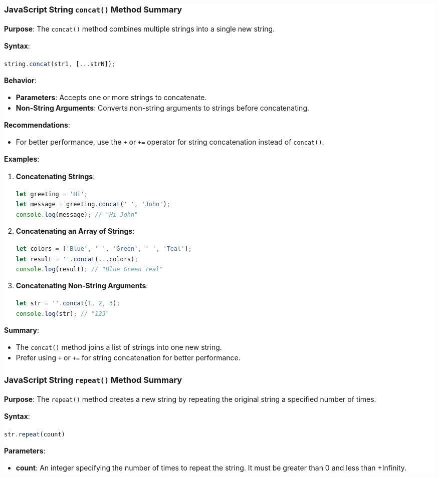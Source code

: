 
### JavaScript String `concat()` Method Summary

**Purpose**: The `concat()` method combines multiple strings into a single new string.

**Syntax**:
```javascript
string.concat(str1, [...strN]);
```

**Behavior**:
- **Parameters**: Accepts one or more strings to concatenate.
- **Non-String Arguments**: Converts non-string arguments to strings before concatenating.

**Recommendations**:
- For better performance, use the `+` or `+=` operator for string concatenation instead of `concat()`.

**Examples**:

1. **Concatenating Strings**:
   ```javascript
   let greeting = 'Hi';
   let message = greeting.concat(' ', 'John');
   console.log(message); // "Hi John"
   ```

2. **Concatenating an Array of Strings**:
   ```javascript
   let colors = ['Blue', ' ', 'Green', ' ', 'Teal'];
   let result = ''.concat(...colors);
   console.log(result); // "Blue Green Teal"
   ```

3. **Concatenating Non-String Arguments**:
   ```javascript
   let str = ''.concat(1, 2, 3);
   console.log(str); // "123"
   ```

**Summary**:
- The `concat()` method joins a list of strings into one new string.
- Prefer using `+` or `+=` for string concatenation for better performance.


### JavaScript String `repeat()` Method Summary

**Purpose**: The `repeat()` method creates a new string by repeating the original string a specified number of times.

**Syntax**:
```javascript
str.repeat(count)
```

**Parameters**:
- **count**: An integer specifying the number of times to repeat the string. It must be greater than 0 and less than +Infinity.
